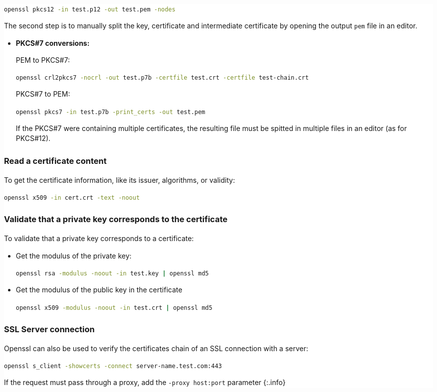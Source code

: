   ```bash
  openssl pkcs12 -in test.p12 -out test.pem -nodes
  ```
  
  The second step is to manually split the key, certificate and intermediate certificate by opening the output `pem` file in an editor.

* **PKCS#7 conversions:**

  PEM to PKCS#7:
  
  ```bash
  openssl crl2pkcs7 -nocrl -out test.p7b -certfile test.crt -certfile test-chain.crt
  ```
  
  PKCS#7 to PEM:
  
  ```bash
  openssl pkcs7 -in test.p7b -print_certs -out test.pem
  ```
  If the PKCS#7 were containing multiple certificates, the resulting file must be spitted in multiple files in an editor (as for PKCS#12).


### Read a certificate content

To get the certificate information, like its issuer, algorithms, or validity:

```bash
openssl x509 -in cert.crt -text -noout
```

### Validate that a private key corresponds to the certificate

To validate that a private key corresponds to a certificate:

* Get the modulus of the private key:

  ```bash
  openssl rsa -modulus -noout -in test.key | openssl md5
  ```

* Get the modulus of the public key in the certificate

  ```bash
  openssl x509 -modulus -noout -in test.crt | openssl md5
  ```

### SSL Server connection

Openssl can also be used to verify the certificates chain of an SSL connection with a server:

```bash
openssl s_client -showcerts -connect server-name.test.com:443
```

If the request must pass through a proxy, add the `-proxy host:port` parameter
{:.info}
